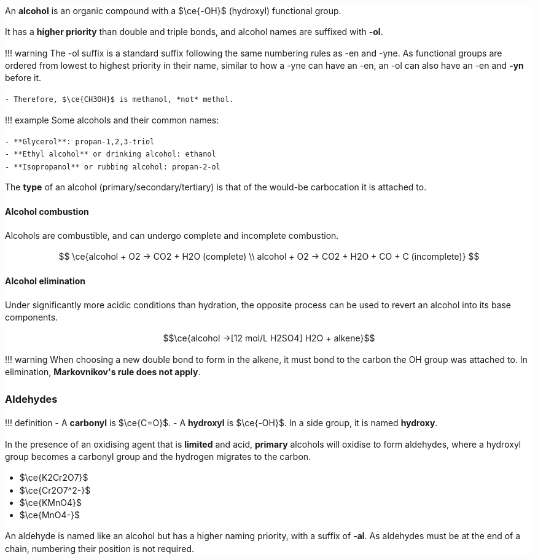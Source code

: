 An **alcohol** is an organic compound with a $\ce{-OH}$ (hydroxyl) functional group.

It has a **higher priority** than double and triple bonds, and alcohol names are suffixed with **-ol**.

!!! warning
    The -ol suffix is a standard suffix following the same numbering rules as -en and -yne. As functional groups are ordered from lowest to highest priority in their name, similar to how a -yne can have an -en, an -ol can also have an -en and **-yn** before it.
    
    - Therefore, $\ce{CH3OH}$ is methanol, *not* methol.

!!! example
    Some alcohols and their common names:
    
    - **Glycerol**: propan-1,2,3-triol
    - **Ethyl alcohol** or drinking alcohol: ethanol
    - **Isopropanol** or rubbing alcohol: propan-2-ol

The **type** of an alcohol (primary/secondary/tertiary) is that of the would-be carbocation it is attached to.

#### Alcohol combustion

Alcohols are combustible, and can undergo complete and incomplete combustion.

$$
\ce{alcohol + O2 -> CO2 + H2O (complete) \\
alcohol + O2 -> CO2 + H2O + CO + C (incomplete)}
$$

#### Alcohol elimination

Under significantly more acidic conditions than hydration, the opposite process can be used to revert an alcohol into its base components.

$$\ce{alcohol ->[12 mol/L H2SO4] H2O + alkene}$$

!!! warning
    When choosing a new double bond to form in the alkene, it must bond to the carbon the OH group was attached to. In elimination, **Markovnikov's rule does not apply**.

### Aldehydes

!!! definition
    - A **carbonyl** is $\ce{C=O}$.
    - A **hydroxyl** is $\ce{-OH}$. In a side group, it is named **hydroxy**.

In the presence of an oxidising agent that is **limited** and acid, **primary** alcohols will oxidise to form aldehydes, where a hydroxyl group becomes a carbonyl group and the hydrogen migrates to the carbon.

 - $\ce{K2Cr2O7}$
 - $\ce{Cr2O7^2-}$
 - $\ce{KMnO4}$
 - $\ce{MnO4-}$

An aldehyde is named like an alcohol but has a higher naming priority, with a suffix of **-al**. As aldehydes must be at the end of a chain, numbering their position is not required.
